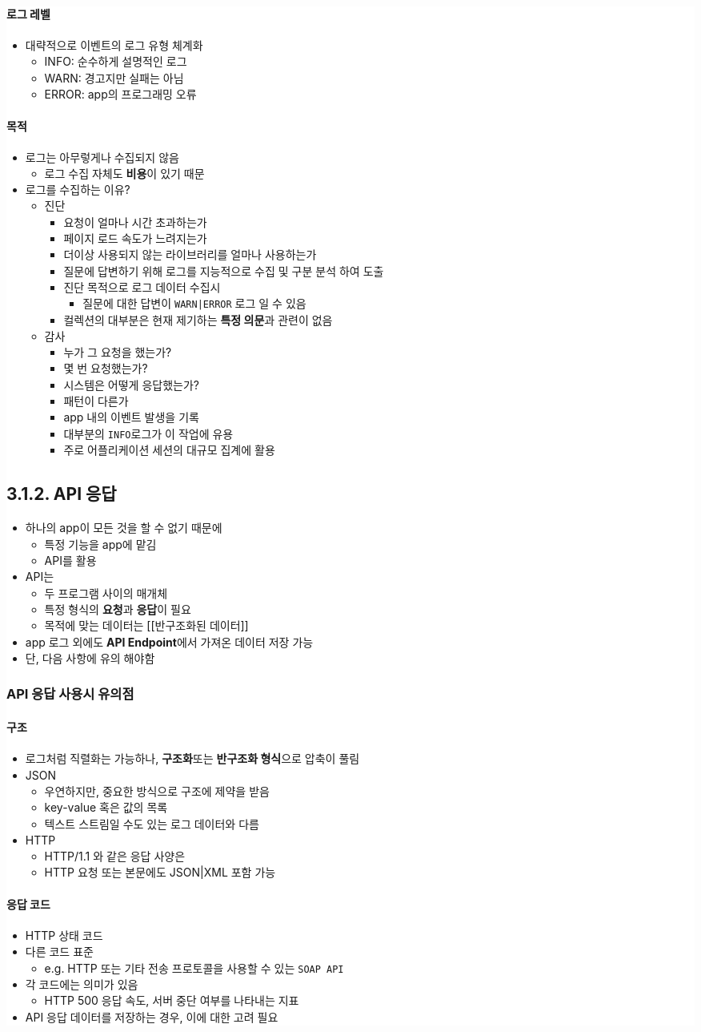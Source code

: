 #### 로그 레벨
- 대략적으로 이벤트의 로그 유형 체계화
	- INFO: 순수하게 설명적인 로그
	- WARN: 경고지만 실패는 아님
	- ERROR: app의 프로그래밍 오류

#### 목적
- 로그는 아무렇게나 수집되지 않음
	- 로그 수집 자체도 **비용**이 있기 때문
- 로그를 수집하는 이유?
	- 진단
		- 요청이 얼마나 시간 초과하는가
		- 페이지 로드 속도가 느려지는가
		- 더이상 사용되지 않는 라이브러리를 얼마나 사용하는가
		- 질문에 답변하기 위해 로그를 지능적으로 수집 및 구분 분석 하여 도출
		- 진단 목적으로 로그 데이터 수집시
			- 질문에 대한 답변이 `WARN|ERROR` 로그 일 수 있음
		- 컬렉션의 대부분은 현재 제기하는 **특정 의문**과 관련이 없음
	- 감사
		- 누가 그 요청을 했는가?
		- 몇 번 요청했는가?
		- 시스템은 어떻게 응답했는가?
		- 패턴이 다른가
		- app 내의 이벤트 발생을 기록
		- 대부분의 `INFO`로그가 이 작업에 유용
		- 주로 어플리케이션 세션의 대규모 집계에 활용

## 3.1.2. API 응답
- 하나의 app이 모든 것을 할 수 없기 때문에
	- 특정 기능을 app에 맡김
	- API를 활용
- API는
	- 두 프로그램 사이의 매개체
	- 특정 형식의 **요청**과 **응답**이 필요
	- 목적에 맞는 데이터는 [[반구조화된 데이터]]
- app 로그 외에도 **API Endpoint**에서 가져온 데이터 저장 가능
- 단, 다음 사항에 유의 해야함

### API 응답 사용시 유의점
#### 구조
- 로그처럼 직렬화는 가능하나, **구조화**또는 **반구조화 형식**으로 압축이 풀림
- JSON
	- 우연하지만, 중요한 방식으로 구조에 제약을 받음
	- key-value 혹은 값의 목록
	- 텍스트 스트림일 수도 있는 로그 데이터와 다름
- HTTP
	- HTTP/1.1 와 같은 응답 사양은
	- HTTP 요청 또는 본문에도 JSON|XML 포함 가능

#### 응답 코드
- HTTP 상태 코드
- 다른 코드 표준
	- e.g. HTTP 또는 기타 전송 프로토콜을 사용할 수 있는 `SOAP API`
- 각 코드에는 의미가 있음
	- HTTP 500 응답 속도, 서버 중단 여부를 나타내는 지표
- API 응답 데이터를 저장하는 경우, 이에 대한 고려 필요
